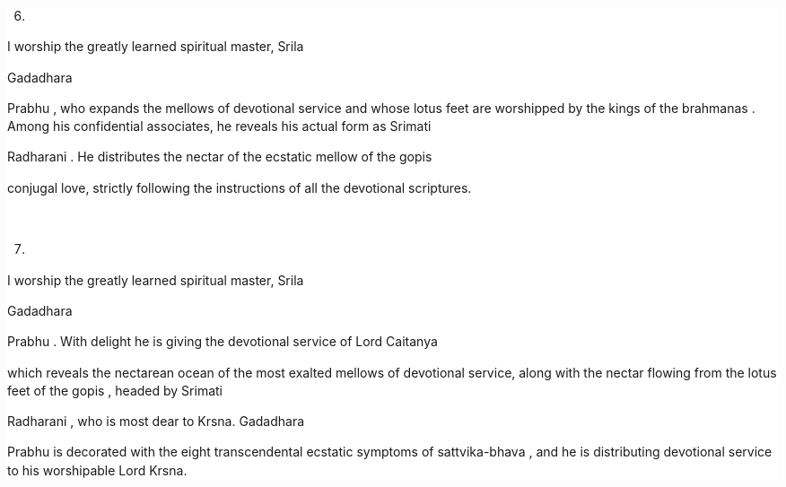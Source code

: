 6)
I worship the greatly learned spiritual master, 
Srila


Gadadhara
 
Prabhu
, who
expands 
the mellows
 of devotional service and whose
lotus feet are worshipped by the kings of the 
brahmanas
.
Among his confidential associates, he reveals his actual form as 
Srimati
 
Radharani
. He distributes
the nectar of the ecstatic mellow of the 
gopis

conjugal love, strictly following the instructions of all the devotional
scriptures.


 


7)
I worship the greatly learned spiritual master, 
Srila


Gadadhara
 
Prabhu
. With
delight he is giving the devotional service of Lord 
Caitanya

which reveals the 
nectarean
 ocean
 of the most exalted mellows of devotional service,
along with the nectar flowing from the lotus feet of the 
gopis
,
headed by 
Srimati
 
Radharani
,
who is most dear to Krsna. 
Gadadhara
 
Prabhu
 is decorated with the eight transcendental ecstatic
symptoms of 
sattvika-bhava
, and he is distributing
devotional service to his 
worshipable
 Lord Krsna.
